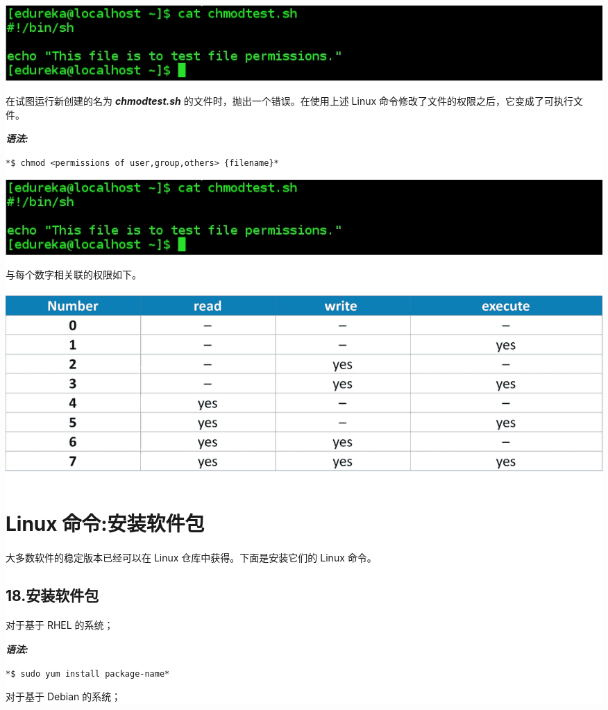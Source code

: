 ![](img/d2b04834092c8dfbfdf10f5f12d7b60a.png)

在试图运行新创建的名为 ***chmodtest.sh*** 的文件时，抛出一个错误。在使用上述 Linux 命令修改了文件的权限之后，它变成了可执行文件。

***语法:***

`*$ chmod <permissions of user,group,others> {filename}*`

![](img/d2b04834092c8dfbfdf10f5f12d7b60a.png)

与每个数字相关联的权限如下。

![](img/1924f0084c97c29929f88899ab54fce5.png)

# Linux 命令:安装软件包

大多数软件的稳定版本已经可以在 Linux 仓库中获得。下面是安装它们的 Linux 命令。

## 18.安装软件包

对于基于 RHEL 的系统；

***语法:***

`*$ sudo yum install package-name*`

对于基于 Debian 的系统；

